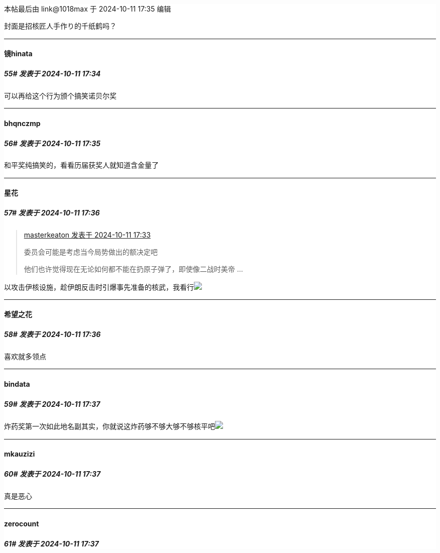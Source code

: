  本帖最后由 link@1018max 于 2024-10-11 17:35 编辑 

封面是招核匠人手作り的千纸鹤吗？

*****

####  镜hinata  
##### 55#       发表于 2024-10-11 17:34

可以再给这个行为颁个搞笑诺贝尔奖

*****

####  bhqnczmp  
##### 56#       发表于 2024-10-11 17:35

和平奖纯搞笑的，看看历届获奖人就知道含金量了

*****

####  星花  
##### 57#       发表于 2024-10-11 17:36

<blockquote><a href="httphttps://bbs.saraba1st.com/2b/forum.php?mod=redirect&amp;goto=findpost&amp;pid=66426525&amp;ptid=2202765" target="_blank">masterkeaton 发表于 2024-10-11 17:33</a>

委员会可能是考虑当今局势做出的额决定吧

他们也许觉得现在无论如何都不能在扔原子弹了，即使像二战时美帝 ...</blockquote>
以攻击伊核设施，趁伊朗反击时引爆事先准备的核武，我看行<img src="https://static.saraba1st.com/image/smiley/face/153.gif" referrerpolicy="no-referrer">

*****

####  希望之花  
##### 58#       发表于 2024-10-11 17:36

喜欢就多领点

*****

####  bindata  
##### 59#       发表于 2024-10-11 17:37

炸药奖第一次如此地名副其实，你就说这炸药够不够大够不够核平吧<img src="https://static.saraba1st.com/image/smiley/face2017/048.png" referrerpolicy="no-referrer">

*****

####  mkauzizi  
##### 60#       发表于 2024-10-11 17:37

真是恶心

*****

####  zerocount  
##### 61#       发表于 2024-10-11 17:37
